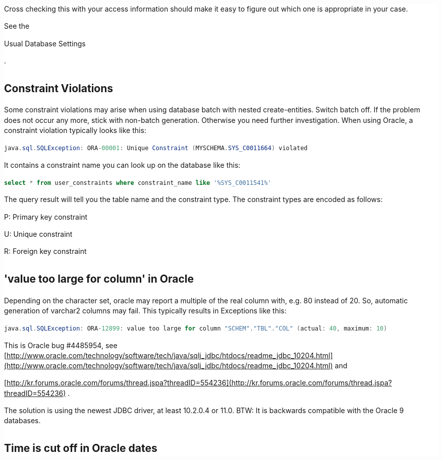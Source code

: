 Cross checking this with your access information should make it easy to figure out which one is appropriate in your case.

See the

Usual Database Settings

.

## Constraint Violations

Some constraint violations may arise when using database batch with nested create-entities. Switch batch off. If the problem does not occur any more,
stick with non-batch generation. Otherwise you need further investigation. When using Oracle, a constraint violation typically looks like this:

```java
java.sql.SQLException: ORA-00001: Unique Constraint (MYSCHEMA.SYS_C0011664) violated
```

It contains a constraint name you can look up on the database like this:

```sql
select * from user_constraints where constraint_name like '%SYS_C0011541%'
```

The query result will tell you the table name and the constraint type. The constraint types are encoded as follows:

P: Primary key constraint

U: Unique constraint

R: Foreign key constraint

## 'value too large for column' in Oracle

Depending on the character set, oracle may report a multiple of the real column with, e.g. 80 instead of 20\. So, automatic generation of varchar2
columns may fail. This typically results in Exceptions like this:

```java
java.sql.SQLException: ORA-12899: value too large for column "SCHEM"."TBL"."COL" (actual: 40, maximum: 10)
```

This is Oracle bug #4485954,
see [http://www.oracle.com/technology/software/tech/java/sqlj_jdbc/htdocs/readme_jdbc_10204.html](http://www.oracle.com/technology/software/tech/java/sqlj_jdbc/htdocs/readme_jdbc_10204.html)
and

[http://kr.forums.oracle.com/forums/thread.jspa?threadID=554236](http://kr.forums.oracle.com/forums/thread.jspa?threadID=554236)
.

The solution is using the newest JDBC driver, at least 10.2.0.4 or 11.0\. BTW: It is backwards compatible with the Oracle 9 databases.

## Time is cut off in Oracle dates
